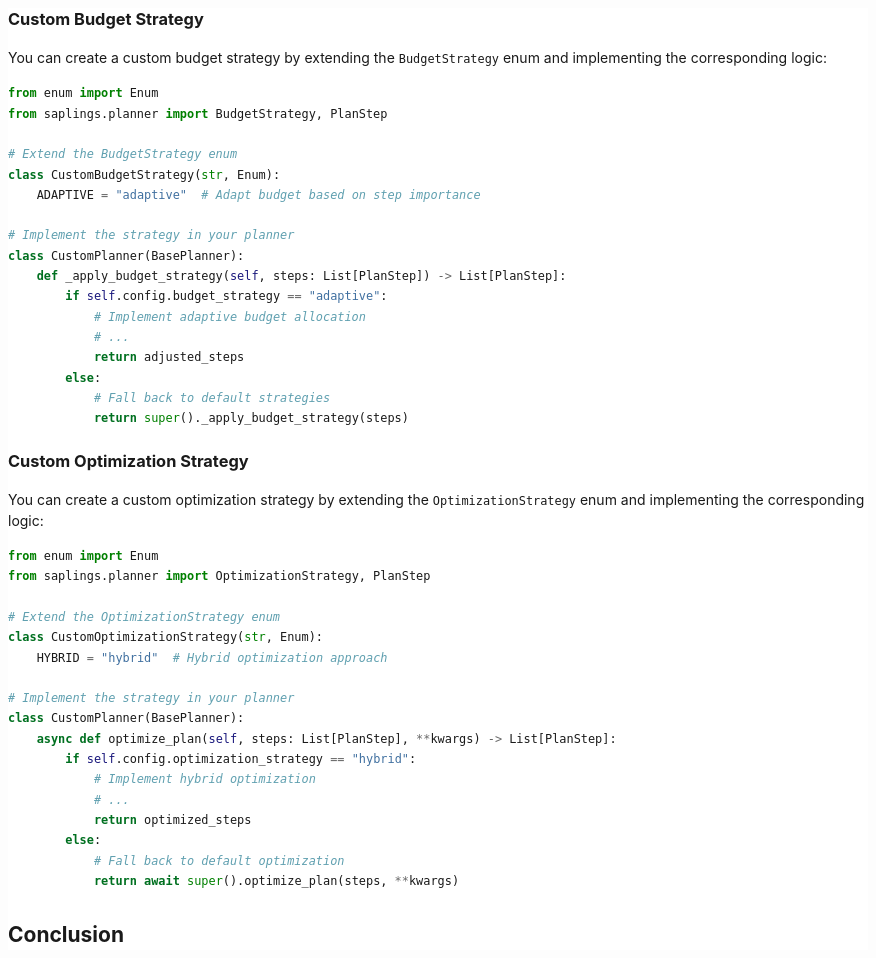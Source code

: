
### Custom Budget Strategy

You can create a custom budget strategy by extending the `BudgetStrategy` enum and implementing the corresponding logic:

```python
from enum import Enum
from saplings.planner import BudgetStrategy, PlanStep

# Extend the BudgetStrategy enum
class CustomBudgetStrategy(str, Enum):
    ADAPTIVE = "adaptive"  # Adapt budget based on step importance

# Implement the strategy in your planner
class CustomPlanner(BasePlanner):
    def _apply_budget_strategy(self, steps: List[PlanStep]) -> List[PlanStep]:
        if self.config.budget_strategy == "adaptive":
            # Implement adaptive budget allocation
            # ...
            return adjusted_steps
        else:
            # Fall back to default strategies
            return super()._apply_budget_strategy(steps)
```

### Custom Optimization Strategy

You can create a custom optimization strategy by extending the `OptimizationStrategy` enum and implementing the corresponding logic:

```python
from enum import Enum
from saplings.planner import OptimizationStrategy, PlanStep

# Extend the OptimizationStrategy enum
class CustomOptimizationStrategy(str, Enum):
    HYBRID = "hybrid"  # Hybrid optimization approach

# Implement the strategy in your planner
class CustomPlanner(BasePlanner):
    async def optimize_plan(self, steps: List[PlanStep], **kwargs) -> List[PlanStep]:
        if self.config.optimization_strategy == "hybrid":
            # Implement hybrid optimization
            # ...
            return optimized_steps
        else:
            # Fall back to default optimization
            return await super().optimize_plan(steps, **kwargs)
```

## Conclusion
